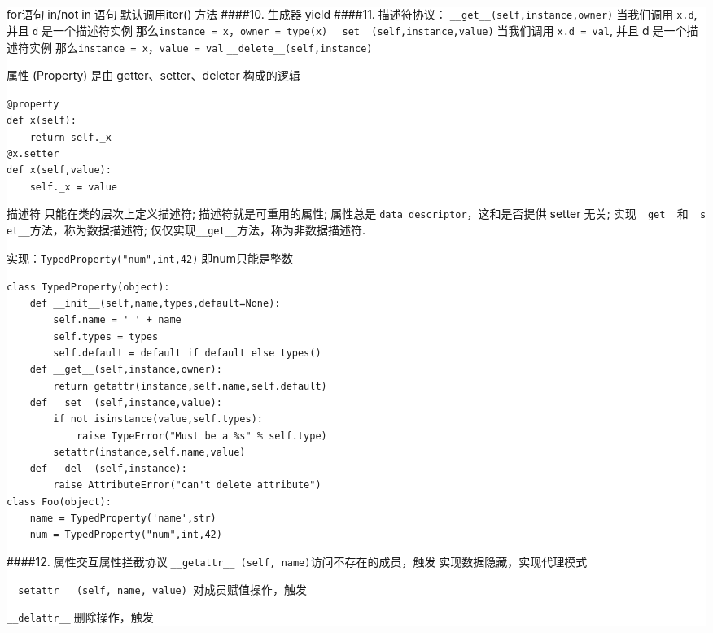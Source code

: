 for语句  in/not in 语句 默认调用iter() 方法
####10. 生成器 yield
####11. 描述符协议：
`__get__(self,instance,owner)`
当我们调用 `x.d`, 并且 `d` 是一个描述符实例
那么`instance = x`，`owner = type(x)`
`__set__(self,instance,value)`
当我们调用 `x.d = val`, 并且 d 是一个描述符实例
那么`instance = x`，`value = val`
`__delete__(self,instance)`


属性 (Property) 是由 getter、setter、deleter 构成的逻辑
```
@property
def x(self):
    return self._x
@x.setter
def x(self,value):
    self._x = value
```
    
描述符
只能在类的层次上定义描述符;
描述符就是可重用的属性;
属性总是 `data descriptor`，这和是否提供 setter 无关;
实现`__get__`和`__set__`方法，称为数据描述符;
仅仅实现`__get__`方法，称为非数据描述符.

实现：`TypedProperty("num",int,42)` 即num只能是整数
```
class TypedProperty(object):
    def __init__(self,name,types,default=None):
        self.name = '_' + name
        self.types = types
        self.default = default if default else types()
    def __get__(self,instance,owner):
        return getattr(instance,self.name,self.default)
    def __set__(self,instance,value):
        if not isinstance(value,self.types):
            raise TypeError("Must be a %s" % self.type)
        setattr(instance,self.name,value)
    def __del__(self,instance):
        raise AttributeError("can't delete attribute")
class Foo(object):
    name = TypedProperty('name',str)
    num = TypedProperty("num",int,42) 
```

####12. 属性交互属性拦截协议
`__getattr__ (self, name)`访问不存在的成员，触发  实现数据隐藏，实现代理模式

`__setattr__ (self, name, value) `对成员赋值操作，触发

`__delattr__` 删除操作，触发
